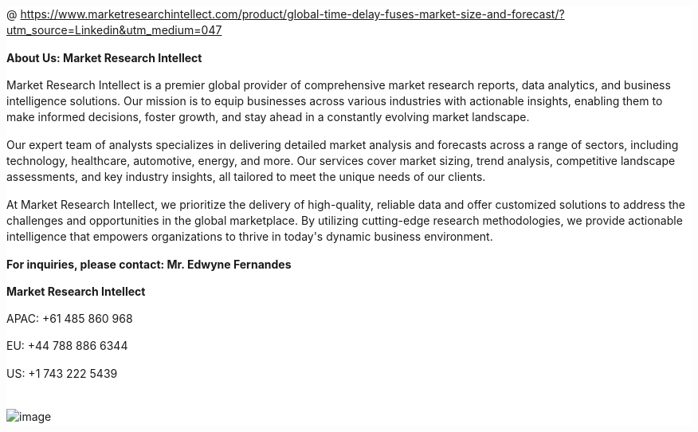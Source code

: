 @</strong>&nbsp;<a href="https://www.marketresearchintellect.com/product/global-time-delay-fuses-market-size-and-forecast/?utm_source=Linkedin&utm_medium=047">https://www.marketresearchintellect.com/product/global-time-delay-fuses-market-size-and-forecast/?utm_source=Linkedin&utm_medium=047</a></span></p><p><strong>About Us: Market Research Intellect</strong></p><p>Market Research Intellect is a premier global provider of comprehensive market research reports, data analytics, and business intelligence solutions. Our mission is to equip businesses across various industries with actionable insights, enabling them to make informed decisions, foster growth, and stay ahead in a constantly evolving market landscape.</p><p>Our expert team of analysts specializes in delivering detailed market analysis and forecasts across a range of sectors, including technology, healthcare, automotive, energy, and more. Our services cover market sizing, trend analysis, competitive landscape assessments, and key industry insights, all tailored to meet the unique needs of our clients.</p><p>At Market Research Intellect, we prioritize the delivery of high-quality, reliable data and offer customized solutions to address the challenges and opportunities in the global marketplace. By utilizing cutting-edge research methodologies, we provide actionable intelligence that empowers organizations to thrive in today's dynamic business environment.</p><p><strong>For inquiries, please contact: Mr. Edwyne Fernandes</strong></p><p><strong>Market Research Intellect</strong></p><p>APAC: +61 485 860 968</p><p>EU: +44 788 886 6344</p><p>US: +1 743 222 5439</p></div><div class="article-main__content" data-test-id="publishing-text-block">&nbsp;</div>
![image](https://github.com/user-attachments/assets/eda12aba-4bc1-4eef-b545-60cf5174d671)

